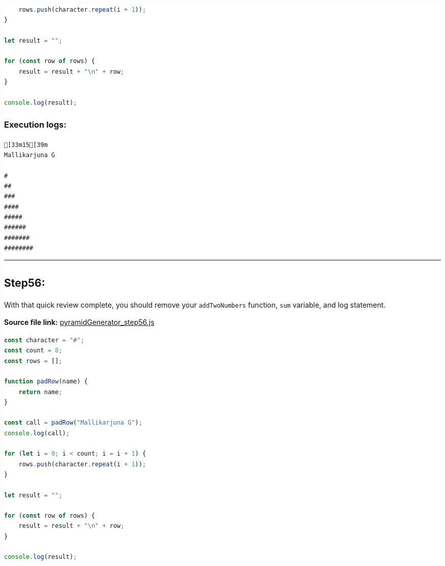```js
    rows.push(character.repeat(i + 1));
}

let result = "";

for (const row of rows) {
    result = result + "\n" + row;
}

console.log(result);

```


### Execution logs: 

    [33m15[39m
    Mallikarjuna G
    
    #
    ##
    ###
    ####
    #####
    ######
    #######
    ########


---

## Step56:

<p>With that quick review complete, you should remove your <code>addTwoNumbers</code> function, <code>sum</code> variable, and log statement.</p>

**Source file link:** [pyramidGenerator_step56.js](./pyramidGenerator_step56.js)


```js
const character = "#";
const count = 8;
const rows = [];

function padRow(name) {
    return name;
}

const call = padRow("Mallikarjuna G");
console.log(call);

for (let i = 0; i < count; i = i + 1) {
    rows.push(character.repeat(i + 1));
}

let result = "";

for (const row of rows) {
    result = result + "\n" + row;
}

console.log(result);

```
